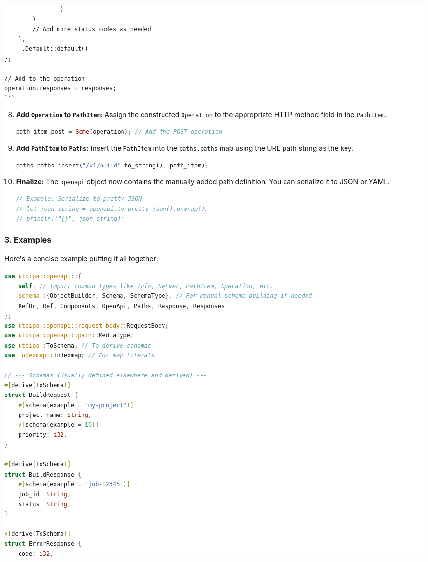                     )
            )
            // Add more status codes as needed
        },
        ..Default::default()
    };

    // Add to the operation
    operation.responses = responses;
    ```

8.  **Add `Operation` to `PathItem`:** Assign the constructed `Operation` to the appropriate HTTP method field in the `PathItem`.

    ```rust
    path_item.post = Some(operation); // Add the POST operation
    ```

9.  **Add `PathItem` to `Paths`:** Insert the `PathItem` into the `paths.paths` map using the URL path string as the key.

    ```rust
    paths.paths.insert("/v1/build".to_string(), path_item);
    ```

10. **Finalize:** The `openapi` object now contains the manually added path definition. You can serialize it to JSON or YAML.

    ```rust
    // Example: Serialize to pretty JSON
    // let json_string = openapi.to_pretty_json().unwrap();
    // println!("{}", json_string);
    ```

### 3. Examples

Here's a concise example putting it all together:

```rust
use utoipa::openapi::{
    self, // Import common types like Info, Server, PathItem, Operation, etc.
    schema::{ObjectBuilder, Schema, SchemaType}, // For manual schema building if needed
    RefOr, Ref, Components, OpenApi, Paths, Response, Responses
};
use utoipa::openapi::request_body::RequestBody;
use utoipa::openapi::path::MediaType;
use utoipa::ToSchema; // To derive schemas
use indexmap::indexmap; // For map literals

// --- Schemas (Usually defined elsewhere and derived) ---
#[derive(ToSchema)]
struct BuildRequest {
    #[schema(example = "my-project")]
    project_name: String,
    #[schema(example = 10)]
    priority: i32,
}

#[derive(ToSchema)]
struct BuildResponse {
    #[schema(example = "job-12345")]
    job_id: String,
    status: String,
}

#[derive(ToSchema)]
struct ErrorResponse {
    code: i32,
```